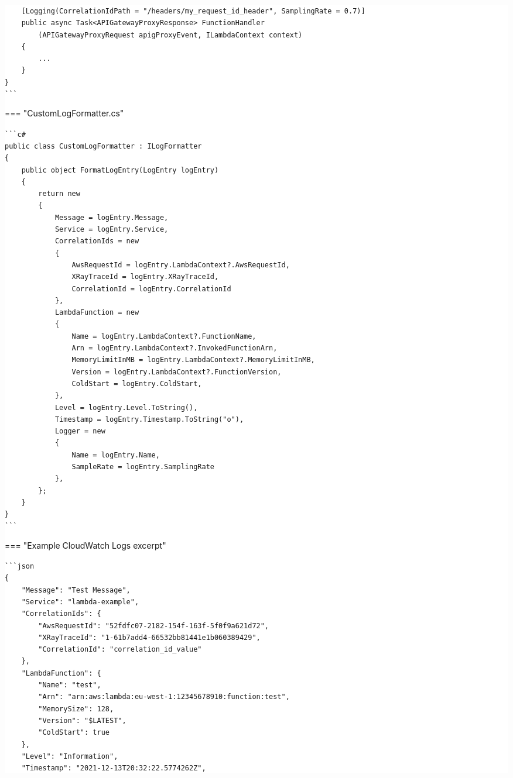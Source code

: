         [Logging(CorrelationIdPath = "/headers/my_request_id_header", SamplingRate = 0.7)]
        public async Task<APIGatewayProxyResponse> FunctionHandler
            (APIGatewayProxyRequest apigProxyEvent, ILambdaContext context)
        {
            ...
        }
    }
    ```
=== "CustomLogFormatter.cs"

    ```c#
    public class CustomLogFormatter : ILogFormatter
    {
        public object FormatLogEntry(LogEntry logEntry)
        {
            return new
            {
                Message = logEntry.Message,
                Service = logEntry.Service,
                CorrelationIds = new 
                {
                    AwsRequestId = logEntry.LambdaContext?.AwsRequestId,
                    XRayTraceId = logEntry.XRayTraceId,
                    CorrelationId = logEntry.CorrelationId
                },
                LambdaFunction = new
                {
                    Name = logEntry.LambdaContext?.FunctionName,
                    Arn = logEntry.LambdaContext?.InvokedFunctionArn,
                    MemoryLimitInMB = logEntry.LambdaContext?.MemoryLimitInMB,
                    Version = logEntry.LambdaContext?.FunctionVersion,
                    ColdStart = logEntry.ColdStart,
                },
                Level = logEntry.Level.ToString(),
                Timestamp = logEntry.Timestamp.ToString("o"),
                Logger = new
                {
                    Name = logEntry.Name,
                    SampleRate = logEntry.SamplingRate
                },
            };
        }
    }
    ```

=== "Example CloudWatch Logs excerpt"

    ```json
    {
        "Message": "Test Message",
        "Service": "lambda-example",
        "CorrelationIds": {
            "AwsRequestId": "52fdfc07-2182-154f-163f-5f0f9a621d72",
            "XRayTraceId": "1-61b7add4-66532bb81441e1b060389429",
            "CorrelationId": "correlation_id_value"
        },
        "LambdaFunction": {
            "Name": "test",
            "Arn": "arn:aws:lambda:eu-west-1:12345678910:function:test",
            "MemorySize": 128,
            "Version": "$LATEST",
            "ColdStart": true
        },
        "Level": "Information",
        "Timestamp": "2021-12-13T20:32:22.5774262Z",